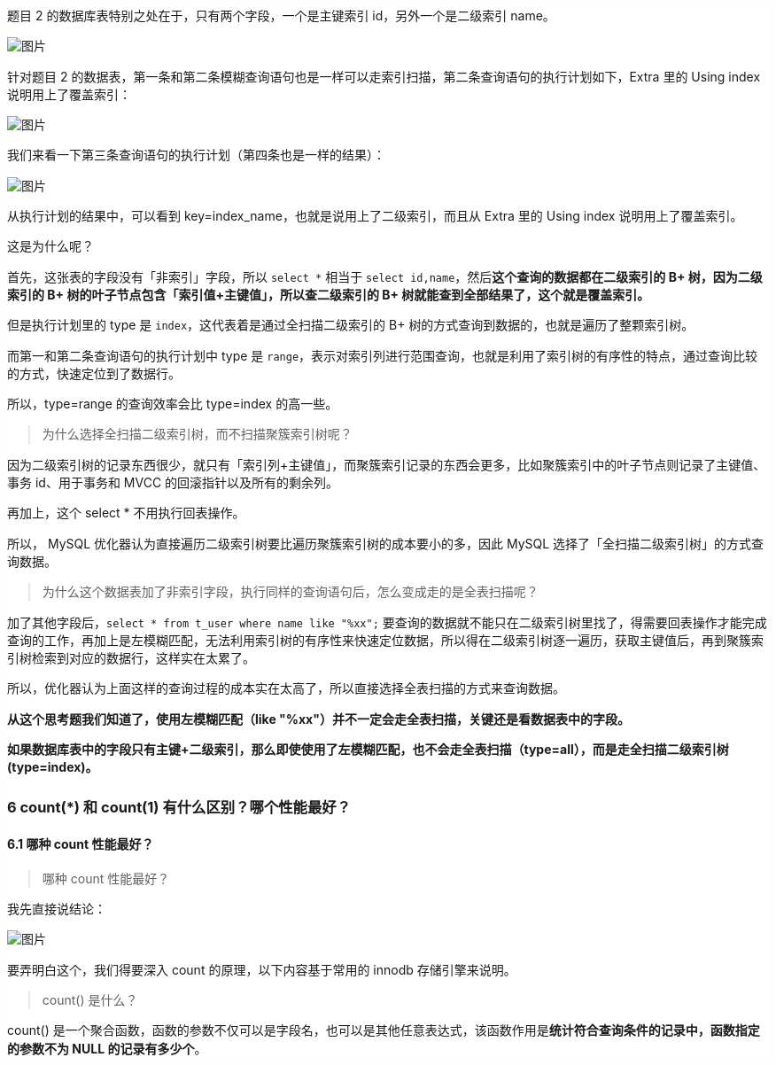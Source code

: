 题目 2 的数据库表特别之处在于，只有两个字段，一个是主键索引 id，另外一个是二级索引 name。

![图片](https://img-blog.csdnimg.cn/img_convert/a80a15eb8cd65eec777908282e04be2a.png)

针对题目 2 的数据表，第一条和第二条模糊查询语句也是一样可以走索引扫描，第二条查询语句的执行计划如下，Extra 里的 Using index 说明用上了覆盖索引：

![图片](https://img-blog.csdnimg.cn/img_convert/d250a6ba3068ef41da9039974dad206a.png)

我们来看一下第三条查询语句的执行计划（第四条也是一样的结果）：

![图片](https://img-blog.csdnimg.cn/img_convert/948ac3e63c36a93101860e7da11ddc42.png)

从执行计划的结果中，可以看到 key=index_name，也就是说用上了二级索引，而且从 Extra 里的 Using index 说明用上了覆盖索引。

这是为什么呢？

首先，这张表的字段没有「非索引」字段，所以 `select *` 相当于 `select id,name`，然后**这个查询的数据都在二级索引的 B+ 树，因为二级索引的 B+ 树的叶子节点包含「索引值+主键值」，所以查二级索引的 B+ 树就能查到全部结果了，这个就是覆盖索引。**

但是执行计划里的 type 是 `index`，这代表着是通过全扫描二级索引的 B+ 树的方式查询到数据的，也就是遍历了整颗索引树。

而第一和第二条查询语句的执行计划中 type 是 `range`，表示对索引列进行范围查询，也就是利用了索引树的有序性的特点，通过查询比较的方式，快速定位到了数据行。

所以，type=range 的查询效率会比 type=index 的高一些。

> 为什么选择全扫描二级索引树，而不扫描聚簇索引树呢？

因为二级索引树的记录东西很少，就只有「索引列+主键值」，而聚簇索引记录的东西会更多，比如聚簇索引中的叶子节点则记录了主键值、事务 id、用于事务和 MVCC 的回滚指针以及所有的剩余列。

再加上，这个 select * 不用执行回表操作。

所以， MySQL 优化器认为直接遍历二级索引树要比遍历聚簇索引树的成本要小的多，因此 MySQL 选择了「全扫描二级索引树」的方式查询数据。

> 为什么这个数据表加了非索引字段，执行同样的查询语句后，怎么变成走的是全表扫描呢？

加了其他字段后，`select * from t_user where name like "%xx";` 要查询的数据就不能只在二级索引树里找了，得需要回表操作才能完成查询的工作，再加上是左模糊匹配，无法利用索引树的有序性来快速定位数据，所以得在二级索引树逐一遍历，获取主键值后，再到聚簇索引树检索到对应的数据行，这样实在太累了。

所以，优化器认为上面这样的查询过程的成本实在太高了，所以直接选择全表扫描的方式来查询数据。



**从这个思考题我们知道了，使用左模糊匹配（like "%xx"）并不一定会走全表扫描，关键还是看数据表中的字段。**

**如果数据库表中的字段只有主键+二级索引，那么即使使用了左模糊匹配，也不会走全表扫描（type=all），而是走全扫描二级索引树(type=index)。**

### 6 count(*) 和 count(1) 有什么区别？哪个性能最好？

#### 6.1 哪种 count 性能最好？

> 哪种 count 性能最好？

我先直接说结论：

![图片](https://img-blog.csdnimg.cn/img_convert/af711033aa3423330d3a4bc6baeb9532.png)

要弄明白这个，我们得要深入 count 的原理，以下内容基于常用的 innodb 存储引擎来说明。

> count() 是什么？

count() 是一个聚合函数，函数的参数不仅可以是字段名，也可以是其他任意表达式，该函数作用是**统计符合查询条件的记录中，函数指定的参数不为 NULL 的记录有多少个**。

